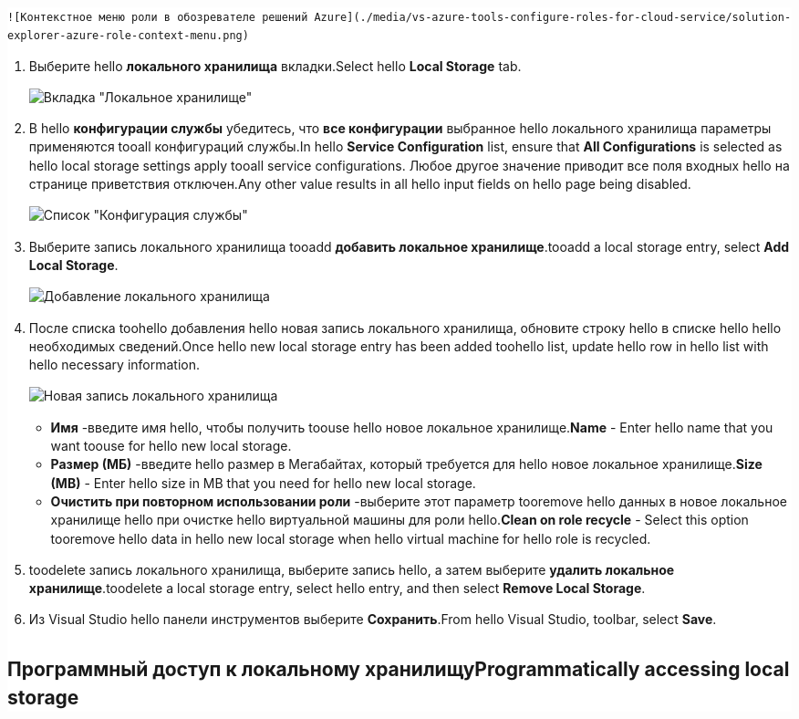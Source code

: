     ![Контекстное меню роли в обозревателе решений Azure](./media/vs-azure-tools-configure-roles-for-cloud-service/solution-explorer-azure-role-context-menu.png)

1. <span data-ttu-id="5f729-224">Выберите hello **локального хранилища** вкладки.</span><span class="sxs-lookup"><span data-stu-id="5f729-224">Select hello **Local Storage** tab.</span></span>

    ![Вкладка "Локальное хранилище"](./media/vs-azure-tools-configure-roles-for-cloud-service/role-local-storage-tab.png)

1. <span data-ttu-id="5f729-226">В hello **конфигурации службы** убедитесь, что **все конфигурации** выбранное hello локального хранилища параметры применяются tooall конфигураций службы.</span><span class="sxs-lookup"><span data-stu-id="5f729-226">In hello **Service Configuration** list, ensure that **All Configurations** is selected as hello local storage settings apply tooall service configurations.</span></span> <span data-ttu-id="5f729-227">Любое другое значение приводит все поля входных hello на странице приветствия отключен.</span><span class="sxs-lookup"><span data-stu-id="5f729-227">Any other value results in all hello input fields on hello page being disabled.</span></span> 

    ![Список "Конфигурация службы"](./media/vs-azure-tools-configure-roles-for-cloud-service/role-local-storage-tab-service-configuration.png)

1. <span data-ttu-id="5f729-229">Выберите запись локального хранилища tooadd **добавить локальное хранилище**.</span><span class="sxs-lookup"><span data-stu-id="5f729-229">tooadd a local storage entry, select **Add Local Storage**.</span></span>

    ![Добавление локального хранилища](./media/vs-azure-tools-configure-roles-for-cloud-service/role-local-storage-tab-add-local-storage.png)

1. <span data-ttu-id="5f729-231">После списка toohello добавления hello новая запись локального хранилища, обновите строку hello в списке hello hello необходимых сведений.</span><span class="sxs-lookup"><span data-stu-id="5f729-231">Once hello new local storage entry has been added toohello list, update hello row in hello list with hello necessary information.</span></span>

    ![Новая запись локального хранилища](./media/vs-azure-tools-configure-roles-for-cloud-service/role-local-storage-tab-new-local-storage.png)

    - <span data-ttu-id="5f729-233">**Имя** -введите имя hello, чтобы получить toouse hello новое локальное хранилище.</span><span class="sxs-lookup"><span data-stu-id="5f729-233">**Name** - Enter hello name that you want toouse for hello new local storage.</span></span>
    - <span data-ttu-id="5f729-234">**Размер (МБ)** -введите hello размер в Мегабайтах, который требуется для hello новое локальное хранилище.</span><span class="sxs-lookup"><span data-stu-id="5f729-234">**Size (MB)** - Enter hello size in MB that you need for hello new local storage.</span></span>
    - <span data-ttu-id="5f729-235">**Очистить при повторном использовании роли** -выберите этот параметр tooremove hello данных в новое локальное хранилище hello при очистке hello виртуальной машины для роли hello.</span><span class="sxs-lookup"><span data-stu-id="5f729-235">**Clean on role recycle** - Select this option tooremove hello data in hello new local storage when hello virtual machine for hello role is recycled.</span></span>

1. <span data-ttu-id="5f729-236">toodelete запись локального хранилища, выберите запись hello, а затем выберите **удалить локальное хранилище**.</span><span class="sxs-lookup"><span data-stu-id="5f729-236">toodelete a local storage entry, select hello entry, and then select **Remove Local Storage**.</span></span>

1. <span data-ttu-id="5f729-237">Из Visual Studio hello панели инструментов выберите **Сохранить**.</span><span class="sxs-lookup"><span data-stu-id="5f729-237">From hello Visual Studio, toolbar, select **Save**.</span></span>

## <a name="programmatically-accessing-local-storage"></a><span data-ttu-id="5f729-238">Программный доступ к локальному хранилищу</span><span class="sxs-lookup"><span data-stu-id="5f729-238">Programmatically accessing local storage</span></span>
